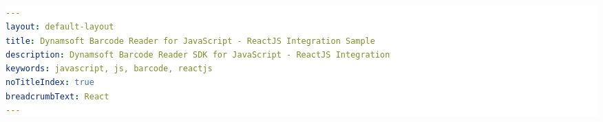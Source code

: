 ```yaml
---
layout: default-layout
title: Dynamsoft Barcode Reader for JavaScript - ReactJS Integration Sample
description: Dynamsoft Barcode Reader SDK for JavaScript - ReactJS Integration
keywords: javascript, js, barcode, reactjs
noTitleIndex: true
breadcrumbText: React
---
```

